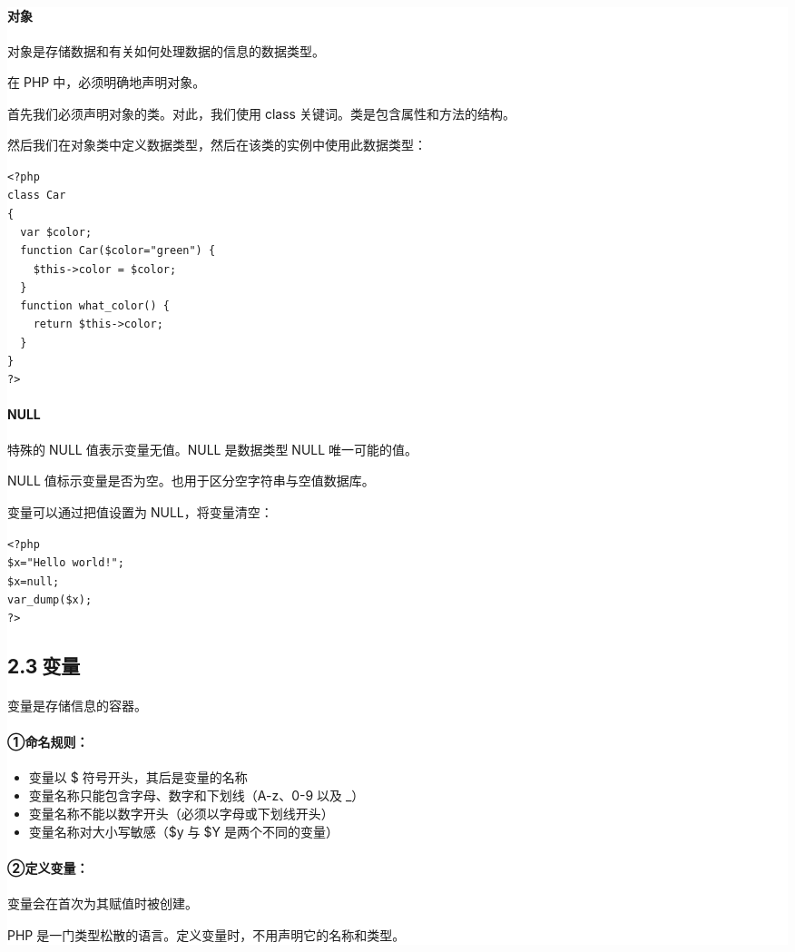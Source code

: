 #### 对象

对象是存储数据和有关如何处理数据的信息的数据类型。

在 PHP 中，必须明确地声明对象。

首先我们必须声明对象的类。对此，我们使用 class 关键词。类是包含属性和方法的结构。

然后我们在对象类中定义数据类型，然后在该类的实例中使用此数据类型：

```
<?php
class Car
{
  var $color;
  function Car($color="green") {
    $this->color = $color;
  }
  function what_color() {
    return $this->color;
  }
}
?>
```

#### NULL

特殊的 NULL 值表示变量无值。NULL 是数据类型 NULL 唯一可能的值。

NULL 值标示变量是否为空。也用于区分空字符串与空值数据库。

变量可以通过把值设置为 NULL，将变量清空：

```
<?php
$x="Hello world!";
$x=null;
var_dump($x);
?>
```

## 2.3 变量

变量是存储信息的容器。

#### ①命名规则：

* 变量以 $ 符号开头，其后是变量的名称
* 变量名称只能包含字母、数字和下划线（A-z、0-9 以及 _）
* 变量名称不能以数字开头（必须以字母或下划线开头）
* 变量名称对大小写敏感（$y 与 $Y 是两个不同的变量）

#### ②定义变量：

变量会在首次为其赋值时被创建。

PHP 是一门类型松散的语言。定义变量时，不用声明它的名称和类型。
